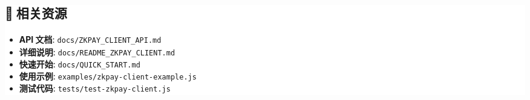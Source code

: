 ## 🔗 相关资源

- **API 文档**: `docs/ZKPAY_CLIENT_API.md`
- **详细说明**: `docs/README_ZKPAY_CLIENT.md`
- **快速开始**: `docs/QUICK_START.md`
- **使用示例**: `examples/zkpay-client-example.js`
- **测试代码**: `tests/test-zkpay-client.js`




